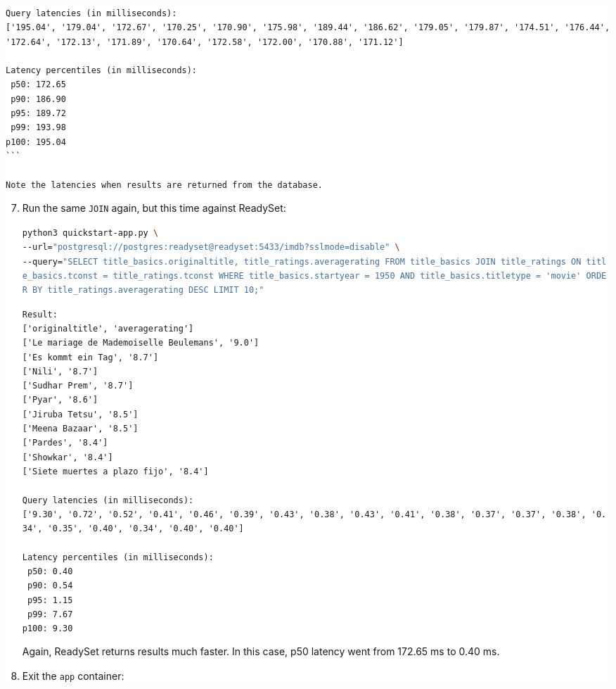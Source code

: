
    Query latencies (in milliseconds):
    ['195.04', '179.04', '172.67', '170.25', '170.90', '175.98', '189.44', '186.62', '179.05', '179.87', '174.51', '176.44', '172.64', '172.13', '171.89', '170.64', '172.58', '172.00', '170.88', '171.12']

    Latency percentiles (in milliseconds):
     p50: 172.65
     p90: 186.90
     p95: 189.72
     p99: 193.98
    p100: 195.04
    ```

    Note the latencies when results are returned from the database.

7. Run the same `JOIN` again, but this time against ReadySet:

    ``` sh
    python3 quickstart-app.py \
    --url="postgresql://postgres:readyset@readyset:5433/imdb?sslmode=disable" \
    --query="SELECT title_basics.originaltitle, title_ratings.averagerating FROM title_basics JOIN title_ratings ON title_basics.tconst = title_ratings.tconst WHERE title_basics.startyear = 1950 AND title_basics.titletype = 'movie' ORDER BY title_ratings.averagerating DESC LIMIT 10;"
    ```

    ``` text hl_lines="18"
    Result:
    ['originaltitle', 'averagerating']
    ['Le mariage de Mademoiselle Beulemans', '9.0']
    ['Es kommt ein Tag', '8.7']
    ['Nili', '8.7']
    ['Sudhar Prem', '8.7']
    ['Pyar', '8.6']
    ['Jiruba Tetsu', '8.5']
    ['Meena Bazaar', '8.5']
    ['Pardes', '8.4']
    ['Showkar', '8.4']
    ['Siete muertes a plazo fijo', '8.4']

    Query latencies (in milliseconds):
    ['9.30', '0.72', '0.52', '0.41', '0.46', '0.39', '0.43', '0.38', '0.43', '0.41', '0.38', '0.37', '0.37', '0.38', '0.34', '0.35', '0.40', '0.34', '0.40', '0.40']

    Latency percentiles (in milliseconds):
     p50: 0.40
     p90: 0.54
     p95: 1.15
     p99: 7.67
    p100: 9.30
    ```

    Again, ReadySet returns results much faster. In this case, p50 latency went from 172.65 ms to 0.40 ms.

8. Exit the `app` container:
